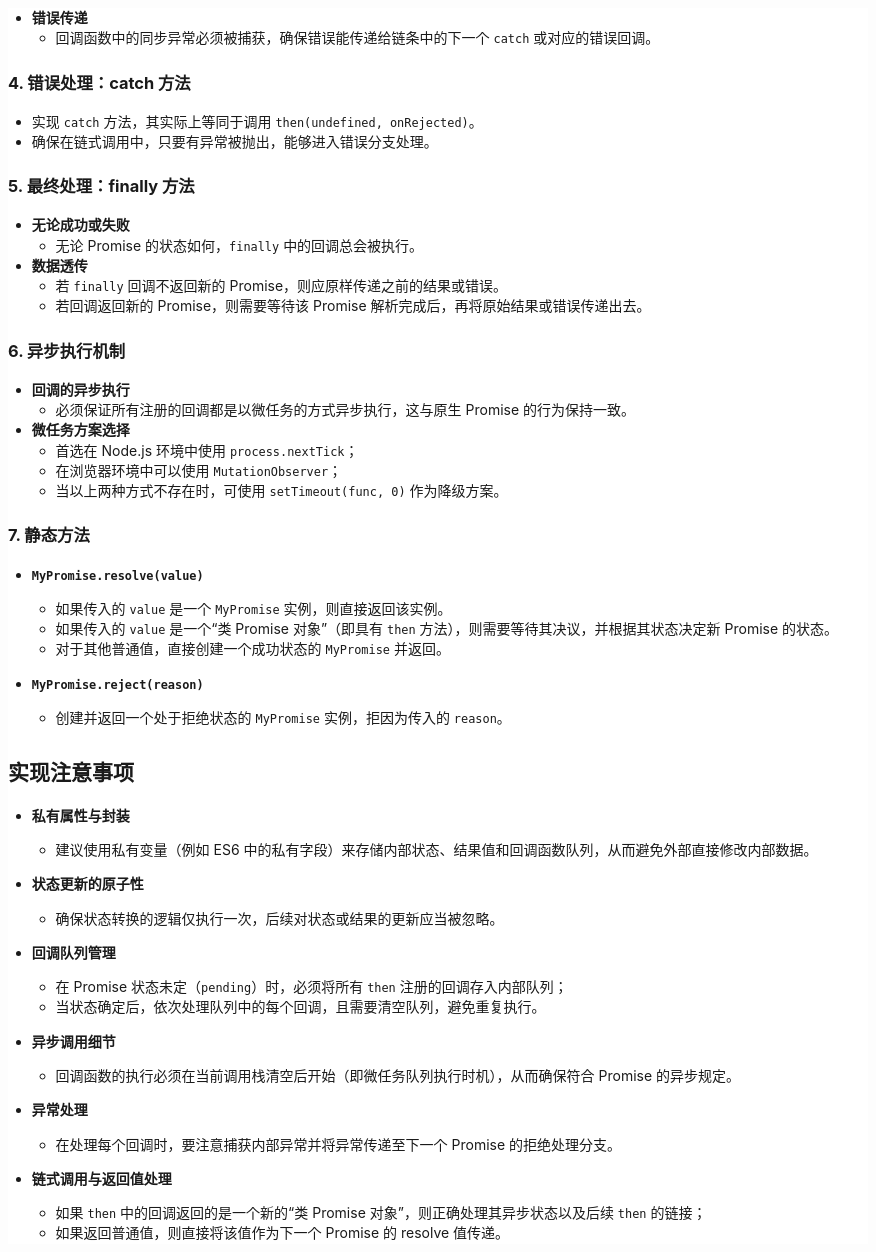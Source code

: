 - **错误传递**
  - 回调函数中的同步异常必须被捕获，确保错误能传递给链条中的下一个 `catch` 或对应的错误回调。

### 4. 错误处理：catch 方法

- 实现 `catch` 方法，其实际上等同于调用 `then(undefined, onRejected)`。
- 确保在链式调用中，只要有异常被抛出，能够进入错误分支处理。

### 5. 最终处理：finally 方法

- **无论成功或失败**
  - 无论 Promise 的状态如何，`finally` 中的回调总会被执行。
- **数据透传**
  - 若 `finally` 回调不返回新的 Promise，则应原样传递之前的结果或错误。
  - 若回调返回新的 Promise，则需要等待该 Promise 解析完成后，再将原始结果或错误传递出去。

### 6. 异步执行机制

- **回调的异步执行**
  - 必须保证所有注册的回调都是以微任务的方式异步执行，这与原生 Promise 的行为保持一致。
- **微任务方案选择**
  - 首选在 Node.js 环境中使用 `process.nextTick`；
  - 在浏览器环境中可以使用 `MutationObserver`；
  - 当以上两种方式不存在时，可使用 `setTimeout(func, 0)` 作为降级方案。

### 7. 静态方法

- **`MyPromise.resolve(value)`**
  - 如果传入的 `value` 是一个 `MyPromise` 实例，则直接返回该实例。
  - 如果传入的 `value` 是一个“类 Promise 对象”（即具有 `then` 方法），则需要等待其决议，并根据其状态决定新 Promise 的状态。
  - 对于其他普通值，直接创建一个成功状态的 `MyPromise` 并返回。

- **`MyPromise.reject(reason)`**
  - 创建并返回一个处于拒绝状态的 `MyPromise` 实例，拒因为传入的 `reason`。

## 实现注意事项

- **私有属性与封装**
  - 建议使用私有变量（例如 ES6 中的私有字段）来存储内部状态、结果值和回调函数队列，从而避免外部直接修改内部数据。

- **状态更新的原子性**
  - 确保状态转换的逻辑仅执行一次，后续对状态或结果的更新应当被忽略。

- **回调队列管理**
  - 在 Promise 状态未定（`pending`）时，必须将所有 `then` 注册的回调存入内部队列；
  - 当状态确定后，依次处理队列中的每个回调，且需要清空队列，避免重复执行。
- **异步调用细节**
  - 回调函数的执行必须在当前调用栈清空后开始（即微任务队列执行时机），从而确保符合 Promise 的异步规定。

- **异常处理**
  - 在处理每个回调时，要注意捕获内部异常并将异常传递至下一个 Promise 的拒绝处理分支。

- **链式调用与返回值处理**
  - 如果 `then` 中的回调返回的是一个新的“类 Promise 对象”，则正确处理其异步状态以及后续 `then` 的链接；
  - 如果返回普通值，则直接将该值作为下一个 Promise 的 resolve 值传递。
